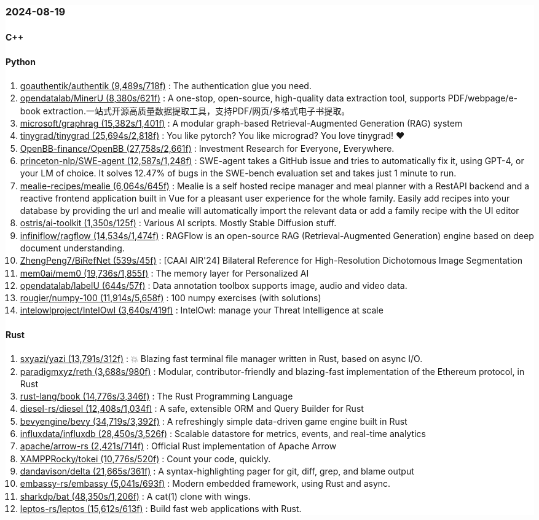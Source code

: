 ### 2024-08-19

#### C++

#### Python
1. [goauthentik/authentik (9,489s/718f)](https://github.com/goauthentik/authentik) : The authentication glue you need.
2. [opendatalab/MinerU (8,380s/621f)](https://github.com/opendatalab/MinerU) : A one-stop, open-source, high-quality data extraction tool, supports PDF/webpage/e-book extraction.一站式开源高质量数据提取工具，支持PDF/网页/多格式电子书提取。
3. [microsoft/graphrag (15,382s/1,401f)](https://github.com/microsoft/graphrag) : A modular graph-based Retrieval-Augmented Generation (RAG) system
4. [tinygrad/tinygrad (25,694s/2,818f)](https://github.com/tinygrad/tinygrad) : You like pytorch? You like micrograd? You love tinygrad! ❤️
5. [OpenBB-finance/OpenBB (27,758s/2,661f)](https://github.com/OpenBB-finance/OpenBB) : Investment Research for Everyone, Everywhere.
6. [princeton-nlp/SWE-agent (12,587s/1,248f)](https://github.com/princeton-nlp/SWE-agent) : SWE-agent takes a GitHub issue and tries to automatically fix it, using GPT-4, or your LM of choice. It solves 12.47% of bugs in the SWE-bench evaluation set and takes just 1 minute to run.
7. [mealie-recipes/mealie (6,064s/645f)](https://github.com/mealie-recipes/mealie) : Mealie is a self hosted recipe manager and meal planner with a RestAPI backend and a reactive frontend application built in Vue for a pleasant user experience for the whole family. Easily add recipes into your database by providing the url and mealie will automatically import the relevant data or add a family recipe with the UI editor
8. [ostris/ai-toolkit (1,350s/125f)](https://github.com/ostris/ai-toolkit) : Various AI scripts. Mostly Stable Diffusion stuff.
9. [infiniflow/ragflow (14,534s/1,474f)](https://github.com/infiniflow/ragflow) : RAGFlow is an open-source RAG (Retrieval-Augmented Generation) engine based on deep document understanding.
10. [ZhengPeng7/BiRefNet (539s/45f)](https://github.com/ZhengPeng7/BiRefNet) : [CAAI AIR'24] Bilateral Reference for High-Resolution Dichotomous Image Segmentation
11. [mem0ai/mem0 (19,736s/1,855f)](https://github.com/mem0ai/mem0) : The memory layer for Personalized AI
12. [opendatalab/labelU (644s/57f)](https://github.com/opendatalab/labelU) : Data annotation toolbox supports image, audio and video data.
13. [rougier/numpy-100 (11,914s/5,658f)](https://github.com/rougier/numpy-100) : 100 numpy exercises (with solutions)
14. [intelowlproject/IntelOwl (3,640s/419f)](https://github.com/intelowlproject/IntelOwl) : IntelOwl: manage your Threat Intelligence at scale

#### Rust
1. [sxyazi/yazi (13,791s/312f)](https://github.com/sxyazi/yazi) : 💥 Blazing fast terminal file manager written in Rust, based on async I/O.
2. [paradigmxyz/reth (3,688s/980f)](https://github.com/paradigmxyz/reth) : Modular, contributor-friendly and blazing-fast implementation of the Ethereum protocol, in Rust
3. [rust-lang/book (14,776s/3,346f)](https://github.com/rust-lang/book) : The Rust Programming Language
4. [diesel-rs/diesel (12,408s/1,034f)](https://github.com/diesel-rs/diesel) : A safe, extensible ORM and Query Builder for Rust
5. [bevyengine/bevy (34,719s/3,392f)](https://github.com/bevyengine/bevy) : A refreshingly simple data-driven game engine built in Rust
6. [influxdata/influxdb (28,450s/3,526f)](https://github.com/influxdata/influxdb) : Scalable datastore for metrics, events, and real-time analytics
7. [apache/arrow-rs (2,421s/714f)](https://github.com/apache/arrow-rs) : Official Rust implementation of Apache Arrow
8. [XAMPPRocky/tokei (10,776s/520f)](https://github.com/XAMPPRocky/tokei) : Count your code, quickly.
9. [dandavison/delta (21,665s/361f)](https://github.com/dandavison/delta) : A syntax-highlighting pager for git, diff, grep, and blame output
10. [embassy-rs/embassy (5,041s/693f)](https://github.com/embassy-rs/embassy) : Modern embedded framework, using Rust and async.
11. [sharkdp/bat (48,350s/1,206f)](https://github.com/sharkdp/bat) : A cat(1) clone with wings.
12. [leptos-rs/leptos (15,612s/613f)](https://github.com/leptos-rs/leptos) : Build fast web applications with Rust.